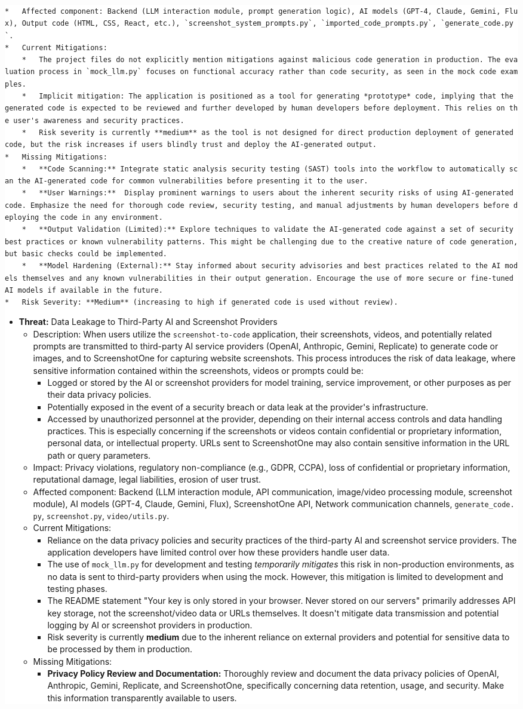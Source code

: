     *   Affected component: Backend (LLM interaction module, prompt generation logic), AI models (GPT-4, Claude, Gemini, Flux), Output code (HTML, CSS, React, etc.), `screenshot_system_prompts.py`, `imported_code_prompts.py`, `generate_code.py`.
    *   Current Mitigations:
        *   The project files do not explicitly mention mitigations against malicious code generation in production. The evaluation process in `mock_llm.py` focuses on functional accuracy rather than code security, as seen in the mock code examples.
        *   Implicit mitigation: The application is positioned as a tool for generating *prototype* code, implying that the generated code is expected to be reviewed and further developed by human developers before deployment. This relies on the user's awareness and security practices.
        *   Risk severity is currently **medium** as the tool is not designed for direct production deployment of generated code, but the risk increases if users blindly trust and deploy the AI-generated output.
    *   Missing Mitigations:
        *   **Code Scanning:** Integrate static analysis security testing (SAST) tools into the workflow to automatically scan the AI-generated code for common vulnerabilities before presenting it to the user.
        *   **User Warnings:**  Display prominent warnings to users about the inherent security risks of using AI-generated code. Emphasize the need for thorough code review, security testing, and manual adjustments by human developers before deploying the code in any environment.
        *   **Output Validation (Limited):** Explore techniques to validate the AI-generated code against a set of security best practices or known vulnerability patterns. This might be challenging due to the creative nature of code generation, but basic checks could be implemented.
        *   **Model Hardening (External):** Stay informed about security advisories and best practices related to the AI models themselves and any known vulnerabilities in their output generation. Encourage the use of more secure or fine-tuned AI models if available in the future.
    *   Risk Severity: **Medium** (increasing to high if generated code is used without review).

*   **Threat:** Data Leakage to Third-Party AI and Screenshot Providers
    *   Description: When users utilize the `screenshot-to-code` application, their screenshots, videos, and potentially related prompts are transmitted to third-party AI service providers (OpenAI, Anthropic, Gemini, Replicate) to generate code or images, and to ScreenshotOne for capturing website screenshots. This process introduces the risk of data leakage, where sensitive information contained within the screenshots, videos or prompts could be:
        *   Logged or stored by the AI or screenshot providers for model training, service improvement, or other purposes as per their data privacy policies.
        *   Potentially exposed in the event of a security breach or data leak at the provider's infrastructure.
        *   Accessed by unauthorized personnel at the provider, depending on their internal access controls and data handling practices.
        This is especially concerning if the screenshots or videos contain confidential or proprietary information, personal data, or intellectual property. URLs sent to ScreenshotOne may also contain sensitive information in the URL path or query parameters.
    *   Impact: Privacy violations, regulatory non-compliance (e.g., GDPR, CCPA), loss of confidential or proprietary information, reputational damage, legal liabilities, erosion of user trust.
    *   Affected component: Backend (LLM interaction module, API communication, image/video processing module, screenshot module), AI models (GPT-4, Claude, Gemini, Flux), ScreenshotOne API, Network communication channels, `generate_code.py`, `screenshot.py`, `video/utils.py`.
    *   Current Mitigations:
        *   Reliance on the data privacy policies and security practices of the third-party AI and screenshot service providers. The application developers have limited control over how these providers handle user data.
        *   The use of `mock_llm.py` for development and testing *temporarily mitigates* this risk in non-production environments, as no data is sent to third-party providers when using the mock. However, this mitigation is limited to development and testing phases.
        *   The README statement "Your key is only stored in your browser. Never stored on our servers" primarily addresses API key storage, not the screenshot/video data or URLs themselves. It doesn't mitigate data transmission and potential logging by AI or screenshot providers in production.
        *   Risk severity is currently **medium** due to the inherent reliance on external providers and potential for sensitive data to be processed by them in production.
    *   Missing Mitigations:
        *   **Privacy Policy Review and Documentation:** Thoroughly review and document the data privacy policies of OpenAI, Anthropic, Gemini, Replicate, and ScreenshotOne, specifically concerning data retention, usage, and security. Make this information transparently available to users.